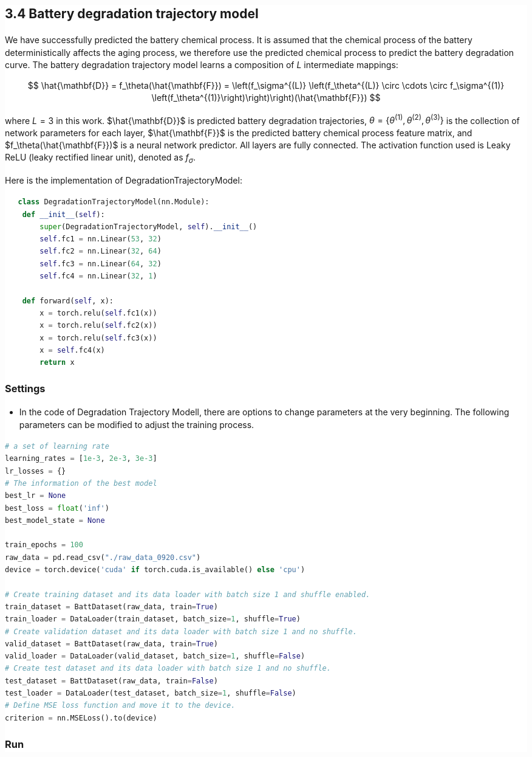 ## 3.4 Battery degradation trajectory model
We have successfully predicted the battery chemical process. It is assumed that the chemical process of the battery deterministically affects the aging process, we therefore use the predicted chemical process to predict the battery degradation curve. The battery degradation trajectory model learns a composition of $L$ intermediate mappings:

$$
\hat{\mathbf{D}} = f_\theta(\hat{\mathbf{F}}) = \left(f_\sigma^{(L)} \left(f_\theta^{(L)} \circ \cdots \circ f_\sigma^{(1)} \left(f_\theta^{(1)}\right)\right)\right)(\hat{\mathbf{F}})
$$

where $L = 3$ in this work. $\hat{\mathbf{D}}$ is predicted battery degradation trajectories, $\theta = \{\theta^{(1)}, \theta^{(2)}, \theta^{(3)}\}$ is the collection of network parameters for each layer, $\hat{\mathbf{F}}$ is the predicted battery chemical process feature matrix, and $f_\theta(\hat{\mathbf{F}})$ is a neural network predictor. All layers are fully connected. The activation function used is Leaky ReLU (leaky rectified linear unit), denoted as $f_\sigma$. 

Here is the implementation of DegradationTrajectoryModel:
```python
   class DegradationTrajectoryModel(nn.Module):
    def __init__(self):
        super(DegradationTrajectoryModel, self).__init__()
        self.fc1 = nn.Linear(53, 32)
        self.fc2 = nn.Linear(32, 64)
        self.fc3 = nn.Linear(64, 32)
        self.fc4 = nn.Linear(32, 1)

    def forward(self, x):
        x = torch.relu(self.fc1(x))
        x = torch.relu(self.fc2(x))
        x = torch.relu(self.fc3(x))
        x = self.fc4(x)
        return x
```
### Settings
* In the code of Degradation Trajectory Modell, there are options to change parameters at the very beginning. The following parameters can be modified to adjust the training process.
```python
# a set of learning rate
learning_rates = [1e-3, 2e-3, 3e-3]
lr_losses = {}
# The information of the best model
best_lr = None
best_loss = float('inf')
best_model_state = None

train_epochs = 100
raw_data = pd.read_csv("./raw_data_0920.csv")
device = torch.device('cuda' if torch.cuda.is_available() else 'cpu')

# Create training dataset and its data loader with batch size 1 and shuffle enabled.
train_dataset = BattDataset(raw_data, train=True)  
train_loader = DataLoader(train_dataset, batch_size=1, shuffle=True)  
# Create validation dataset and its data loader with batch size 1 and no shuffle.
valid_dataset = BattDataset(raw_data, train=True)  
valid_loader = DataLoader(valid_dataset, batch_size=1, shuffle=False)  
# Create test dataset and its data loader with batch size 1 and no shuffle.
test_dataset = BattDataset(raw_data, train=False)  
test_loader = DataLoader(test_dataset, batch_size=1, shuffle=False)  
# Define MSE loss function and move it to the device.
criterion = nn.MSELoss().to(device) 
```
### Run